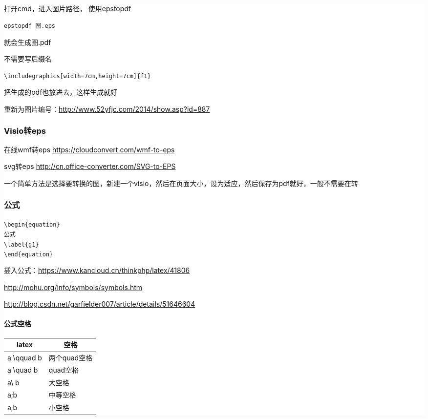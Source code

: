 打开cmd，进入图片路径， 使用epstopdf 

```
epstopdf 图.eps
```

就会生成图.pdf

不需要写后缀名

```
\includegraphics[width=7cm,height=7cm]{f1}
```

把生成的pdf也放进去，这样生成就好

重新为图片编号：http://www.52yfjc.com/2014/show.asp?id=887

### Visio转eps

在线wmf转eps https://cloudconvert.com/wmf-to-eps

svg转eps http://cn.office-converter.com/SVG-to-EPS

一个简单方法是选择要转换的图，新建一个visio，然后在页面大小，设为适应，然后保存为pdf就好，一般不需要在转


### 公式

``` stylus
\begin{equation}
公式
\label{g1}
\end{equation}
```

插入公式：https://www.kancloud.cn/thinkphp/latex/41806

http://mohu.org/info/symbols/symbols.htm

http://blog.csdn.net/garfielder007/article/details/51646604

#### 公式空格

|latex|空格|
|--|--|
|a \qquad b| 两个quad空格|
|a \quad b | quad空格|
|a\ b | 大空格|
|a\;b | 中等空格|
|a\,b | 小空格|






